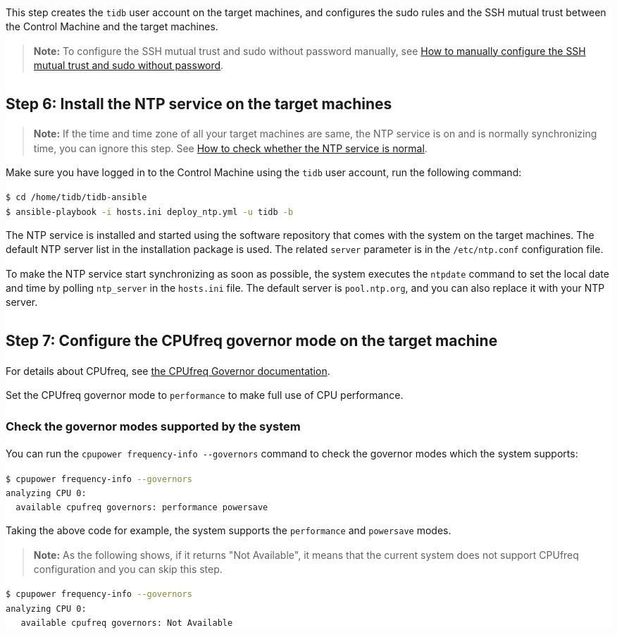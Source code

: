 This step creates the `tidb` user account on the target machines, and configures the sudo rules and the SSH mutual trust between the Control Machine and the target machines.

> **Note:** To configure the SSH mutual trust and sudo without password manually, see [How to manually configure the SSH mutual trust and sudo without password](https://github.com/pingcap/docs/blob/master/dev/how-to/deploy/orchestrated/ansible.md#how-to-manually-configure-the-ssh-mutual-trust-and-sudo-without-password).

## Step 6: Install the NTP service on the target machines

> **Note:** If the time and time zone of all your target machines are same, the NTP service is on and is normally synchronizing time, you can ignore this step. See [How to check whether the NTP service is normal](https://github.com/pingcap/docs/blob/master/op-guide/ansible-deployment.md#how-to-check-whether-the-ntp-service-is-normal).

Make sure you have logged in to the Control Machine using the `tidb` user account, run the following command:

```bash
$ cd /home/tidb/tidb-ansible
$ ansible-playbook -i hosts.ini deploy_ntp.yml -u tidb -b
```

The NTP service is installed and started using the software repository that comes with the system on the target machines. The default NTP server list in the installation package is used. The related `server` parameter is in the `/etc/ntp.conf` configuration file.

To make the NTP service start synchronizing as soon as possible, the system executes the `ntpdate` command to set the local date and time by polling `ntp_server` in the `hosts.ini` file. The default server is `pool.ntp.org`, and you can also replace it with your NTP server.

## Step 7: Configure the CPUfreq governor mode on the target machine

For details about CPUfreq, see [the CPUfreq Governor documentation](https://access.redhat.com/documentation/en-us/red_hat_enterprise_linux/7/html/power_management_guide/cpufreq_governors).

Set the CPUfreq governor mode to `performance` to make full use of CPU performance.

### Check the governor modes supported by the system

You can run the `cpupower frequency-info --governors` command to check the governor modes which the system supports:

```bash
$ cpupower frequency-info --governors
analyzing CPU 0:
  available cpufreq governors: performance powersave
```

Taking the above code for example, the system supports the `performance` and `powersave` modes. 

> **Note:** As the following shows, if it returns "Not Available", it means that the current system does not support CPUfreq configuration and you can skip this step.

```bash
$ cpupower frequency-info --governors
analyzing CPU 0:
   available cpufreq governors: Not Available
```
